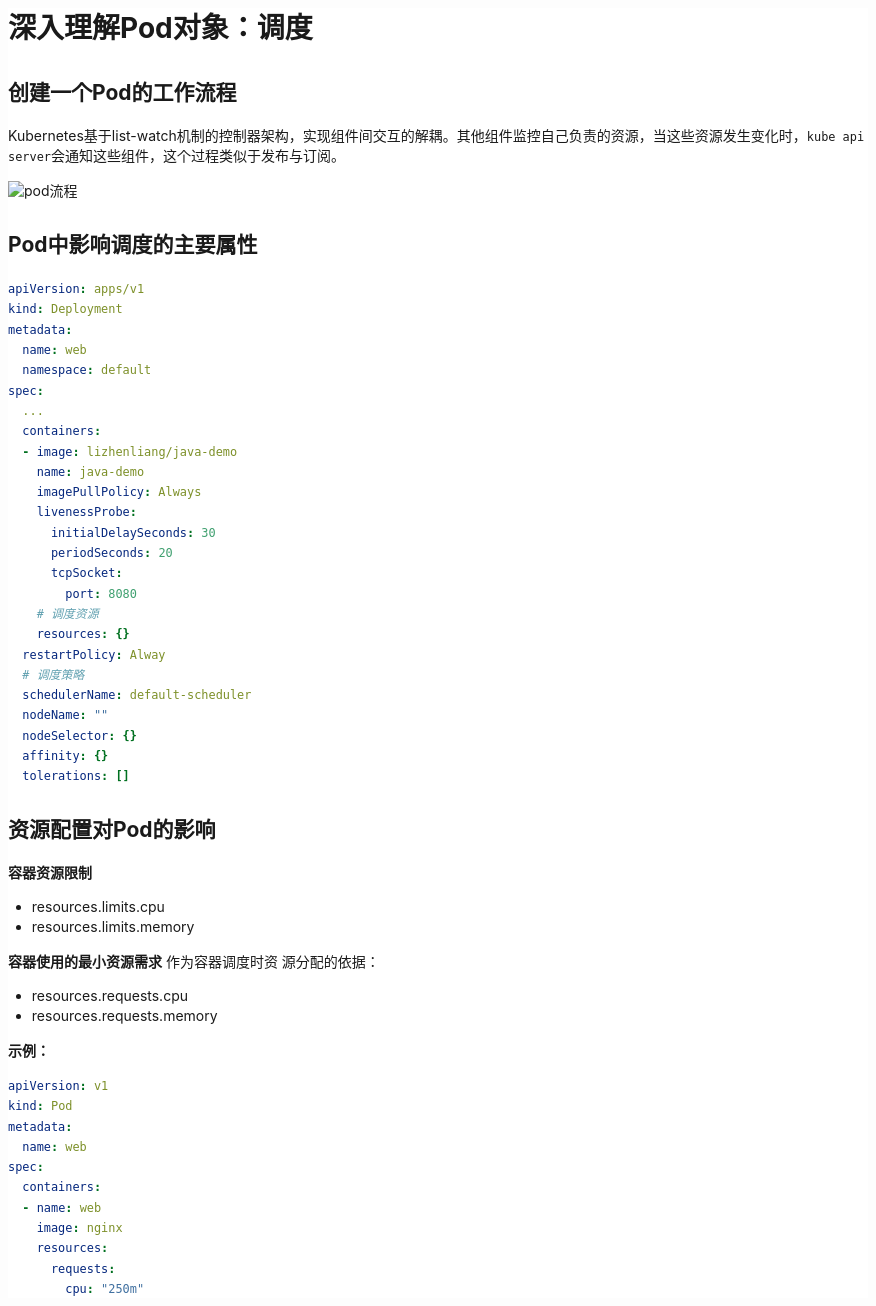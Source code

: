 # 深入理解Pod对象：调度

## 创建一个Pod的工作流程

Kubernetes基于list-watch机制的控制器架构，实现组件间交互的解耦。其他组件监控自己负责的资源，当这些资源发生变化时，` kube apiserver `会通知这些组件，这个过程类似于发布与订阅。

![pod流程](../../_media/pod-01.jpg)

## Pod中影响调度的主要属性
```yaml
apiVersion: apps/v1 
kind: Deployment 
metadata: 
  name: web 
  namespace: default 
spec: 
  ... 
  containers: 
  - image: lizhenliang/java-demo 
    name: java-demo 
    imagePullPolicy: Always 
    livenessProbe: 
      initialDelaySeconds: 30
      periodSeconds: 20 
      tcpSocket: 
        port: 8080
    # 调度资源
    resources: {}
  restartPolicy: Alway
  # 调度策略
  schedulerName: default-scheduler 
  nodeName: "" 
  nodeSelector: {} 
  affinity: {} 
  tolerations: []
```

## 资源配置对Pod的影响

**容器资源限制**
- resources.limits.cpu
- resources.limits.memory

**容器使用的最小资源需求**
作为容器调度时资 源分配的依据：
- resources.requests.cpu 
- resources.requests.memory

**示例：**
```yaml
apiVersion: v1 
kind: Pod 
metadata: 
  name: web 
spec:
  containers: 
  - name: web 
    image: nginx 
    resources:
      requests: 
        cpu: "250m"
```